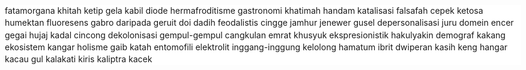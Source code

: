 fatamorgana
khitah
ketip
gela
kabil
diode
hermafroditisme
gastronomi
khatimah
handam
katalisasi
falsafah
cepek
ketosa
humektan
fluoresens
gabro
daripada
geruit
doi
dadih
feodalistis
cingge
jamhur
jenewer
gusel
depersonalisasi
juru
domein
encer
gegai
hujaj
kadal
cincong
dekolonisasi
gempul-gempul
cangkulan
emrat
khusyuk
ekspresionistik
hakulyakin
demograf
kakang
ekosistem
kangar
holisme
gaib
katah
entomofili
elektrolit
inggang-inggung
kelolong
hamatum
ibrit
dwiperan
kasih
keng
hangar
kacau
gul
kalakati
kiris
kaliptra
kacek